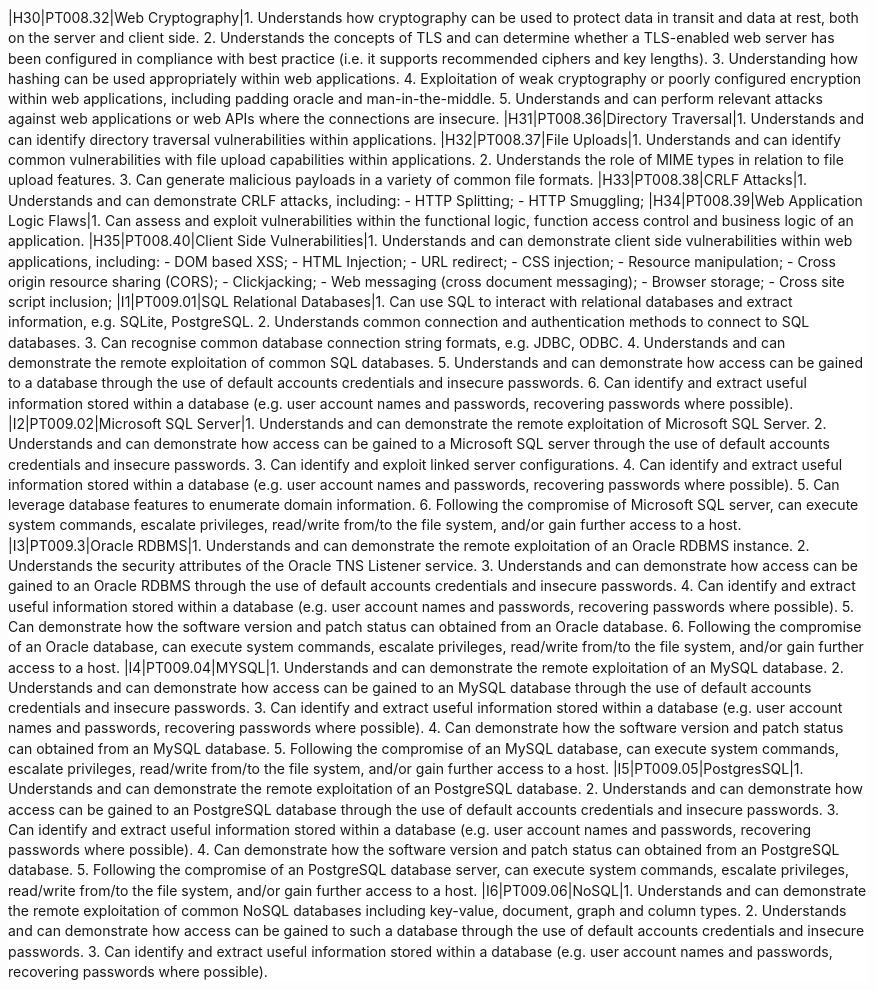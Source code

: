 |H30|PT008.32|Web Cryptography|1. Understands how cryptography can be used to protect data in transit and data at rest, both on the server and client side. 2. Understands the concepts of TLS and can determine whether a TLS-enabled web server has been configured in compliance with best practice (i.e. it supports recommended ciphers and key lengths). 3. Understanding how hashing can be used appropriately within web applications. 4. Exploitation of weak cryptography or poorly configured encryption within web applications, including padding oracle and man-in-the-middle. 5. Understands and can perform relevant attacks against web applications or web APIs where the connections are insecure.
|H31|PT008.36|Directory Traversal|1. Understands and can identify directory traversal vulnerabilities within applications.
|H32|PT008.37|File Uploads|1. Understands and can identify common vulnerabilities with file upload capabilities within applications. 2. Understands the role of MIME types in relation to file upload features. 3. Can generate malicious payloads in a variety of common file formats.
|H33|PT008.38|CRLF Attacks|1. Understands and can demonstrate CRLF attacks, including: - HTTP Splitting; - HTTP Smuggling;
|H34|PT008.39|Web Application Logic Flaws|1. Can assess and exploit vulnerabilities within the functional logic, function access control and business logic of an application.
|H35|PT008.40|Client Side Vulnerabilities|1. Understands and can demonstrate client side vulnerabilities within web applications, including: - DOM based XSS; - HTML Injection; - URL redirect; - CSS injection; - Resource manipulation; - Cross origin resource sharing (CORS); - Clickjacking; - Web messaging (cross document messaging); - Browser storage; - Cross site script inclusion;
|I1|PT009.01|SQL Relational Databases|1. Can use SQL to interact with relational databases and extract information, e.g. SQLite, PostgreSQL. 2. Understands common connection and authentication methods to connect to SQL databases. 3. Can recognise common database connection string formats, e.g. JDBC, ODBC. 4. Understands and can demonstrate the remote exploitation of common SQL databases. 5. Understands and can demonstrate how access can be gained to a database through the use of default accounts credentials and insecure passwords. 6. Can identify and extract useful information stored within a database (e.g. user account names and passwords, recovering passwords where possible).
|I2|PT009.02|Microsoft SQL Server|1. Understands and can demonstrate the remote exploitation of Microsoft SQL Server. 2. Understands and can demonstrate how access can be gained to a Microsoft SQL server through the use of default accounts credentials and insecure passwords. 3. Can identify and exploit linked server configurations. 4. Can identify and extract useful information stored within a database (e.g. user account names and passwords, recovering passwords where possible). 5. Can leverage database features to enumerate domain information. 6. Following the compromise of Microsoft SQL server, can execute system commands, escalate privileges, read/write from/to the file system, and/or gain further access to a host.
|I3|PT009.3|Oracle RDBMS|1. Understands and can demonstrate the remote exploitation of an Oracle RDBMS instance. 2. Understands the security attributes of the Oracle TNS Listener service. 3. Understands and can demonstrate how access can be gained to an Oracle RDBMS through the use of default accounts credentials and insecure passwords. 4. Can identify and extract useful information stored within a database (e.g. user account names and passwords, recovering passwords where possible). 5. Can demonstrate how the software version and patch status can obtained from an Oracle database. 6. Following the compromise of an Oracle database, can execute system commands, escalate privileges, read/write from/to the file system, and/or gain further access to a host.
|I4|PT009.04|MYSQL|1. Understands and can demonstrate the remote exploitation of an MySQL database. 2. Understands and can demonstrate how access can be gained to an MySQL database through the use of default accounts credentials and insecure passwords. 3. Can identify and extract useful information stored within a database (e.g. user account names and passwords, recovering passwords where possible). 4. Can demonstrate how the software version and patch status can obtained from an MySQL database. 5. Following the compromise of an MySQL database, can execute system commands, escalate privileges, read/write from/to the file system, and/or gain further access to a host.
|I5|PT009.05|PostgresSQL|1. Understands and can demonstrate the remote exploitation of an PostgreSQL database. 2. Understands and can demonstrate how access can be gained to an PostgreSQL database through the use of default accounts credentials and insecure passwords. 3. Can identify and extract useful information stored within a database (e.g. user account names and passwords, recovering passwords where possible). 4. Can demonstrate how the software version and patch status can obtained from an PostgreSQL database. 5. Following the compromise of an PostgreSQL database server, can execute system commands, escalate privileges, read/write from/to the file system, and/or gain further access to a host.
|I6|PT009.06|NoSQL|1. Understands and can demonstrate the remote exploitation of common NoSQL databases including key-value, document, graph and column types. 2. Understands and can demonstrate how access can be gained to such a database through the use of default accounts credentials and insecure passwords. 3. Can identify and extract useful information stored within a database (e.g. user account names and passwords, recovering passwords where possible).